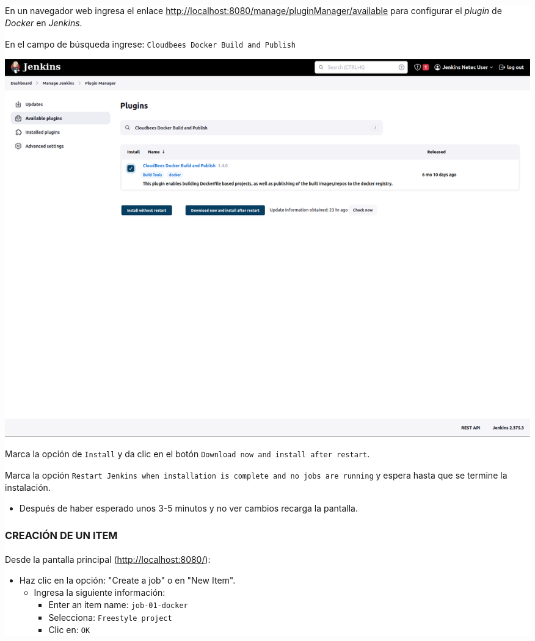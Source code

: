En un navegador web ingresa el enlace <http://localhost:8080/manage/pluginManager/available> para configurar el _plugin_ de _Docker_ en _Jenkins_.

En el campo de búsqueda ingrese: `Cloudbees Docker Build and Publish`

![Jenkins: Manage Jenkins / Plugin Manager / Available plugins](mm/05-08-01_Jenkins_PlugIn.png "Jenkins: Manage Jenkins / Plugin Manager / Available plugins")

Marca la opción de `Install` y da clic en el botón `Download now and install after restart`.

Marca la opción `Restart Jenkins when installation is complete and no jobs are running` y espera hasta que se termine la instalación.

- Después de haber esperado unos 3-5 minutos y no ver cambios recarga la pantalla.

### CREACIÓN DE UN ITEM

Desde la pantalla principal (<http://localhost:8080/>):

- Haz clic en la opción: "Create a job" o en "New Item".
  - Ingresa la siguiente información:
    - Enter an item name: `job-01-docker`
    - Selecciona: `Freestyle project`
    - Clic en: `OK`
